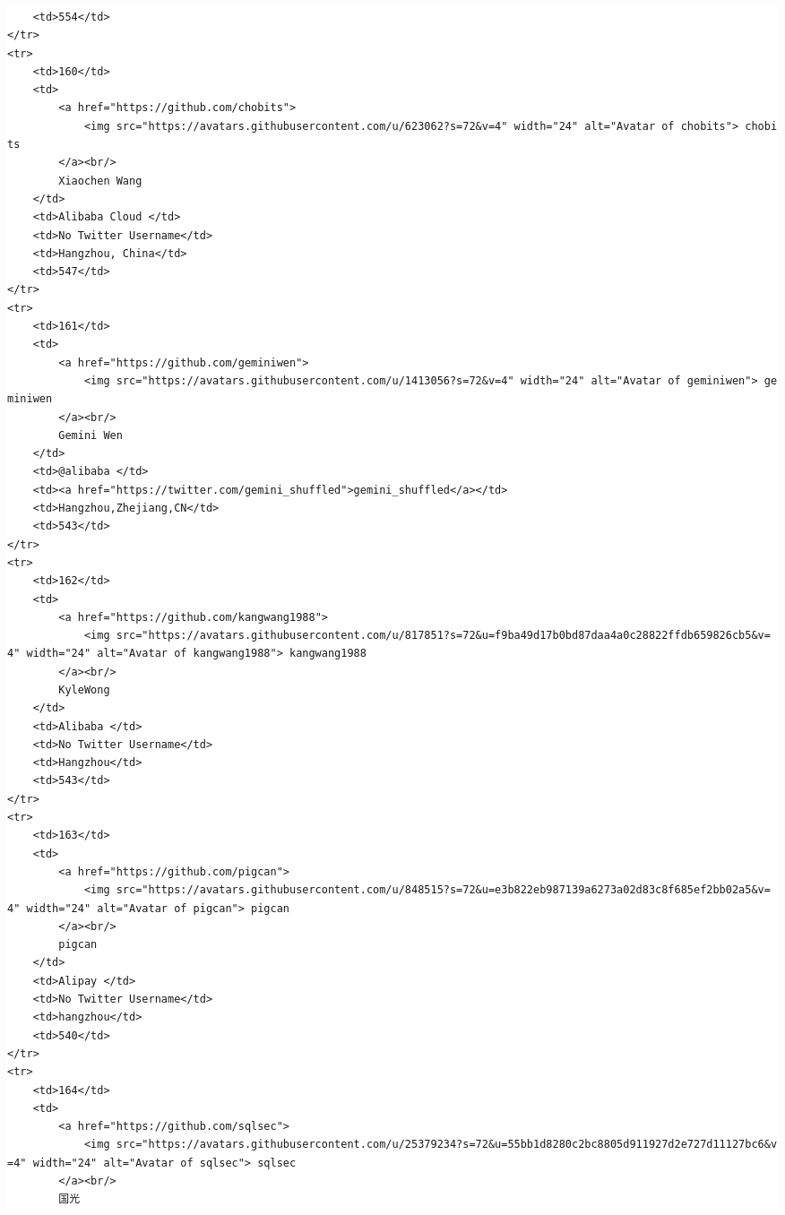 		<td>554</td>
	</tr>
	<tr>
		<td>160</td>
		<td>
			<a href="https://github.com/chobits">
				<img src="https://avatars.githubusercontent.com/u/623062?s=72&v=4" width="24" alt="Avatar of chobits"> chobits
			</a><br/>
			Xiaochen Wang
		</td>
		<td>Alibaba Cloud </td>
		<td>No Twitter Username</td>
		<td>Hangzhou, China</td>
		<td>547</td>
	</tr>
	<tr>
		<td>161</td>
		<td>
			<a href="https://github.com/geminiwen">
				<img src="https://avatars.githubusercontent.com/u/1413056?s=72&v=4" width="24" alt="Avatar of geminiwen"> geminiwen
			</a><br/>
			Gemini Wen
		</td>
		<td>@alibaba </td>
		<td><a href="https://twitter.com/gemini_shuffled">gemini_shuffled</a></td>
		<td>Hangzhou,Zhejiang,CN</td>
		<td>543</td>
	</tr>
	<tr>
		<td>162</td>
		<td>
			<a href="https://github.com/kangwang1988">
				<img src="https://avatars.githubusercontent.com/u/817851?s=72&u=f9ba49d17b0bd87daa4a0c28822ffdb659826cb5&v=4" width="24" alt="Avatar of kangwang1988"> kangwang1988
			</a><br/>
			KyleWong
		</td>
		<td>Alibaba </td>
		<td>No Twitter Username</td>
		<td>Hangzhou</td>
		<td>543</td>
	</tr>
	<tr>
		<td>163</td>
		<td>
			<a href="https://github.com/pigcan">
				<img src="https://avatars.githubusercontent.com/u/848515?s=72&u=e3b822eb987139a6273a02d83c8f685ef2bb02a5&v=4" width="24" alt="Avatar of pigcan"> pigcan
			</a><br/>
			pigcan
		</td>
		<td>Alipay </td>
		<td>No Twitter Username</td>
		<td>hangzhou</td>
		<td>540</td>
	</tr>
	<tr>
		<td>164</td>
		<td>
			<a href="https://github.com/sqlsec">
				<img src="https://avatars.githubusercontent.com/u/25379234?s=72&u=55bb1d8280c2bc8805d911927d2e727d11127bc6&v=4" width="24" alt="Avatar of sqlsec"> sqlsec
			</a><br/>
			国光